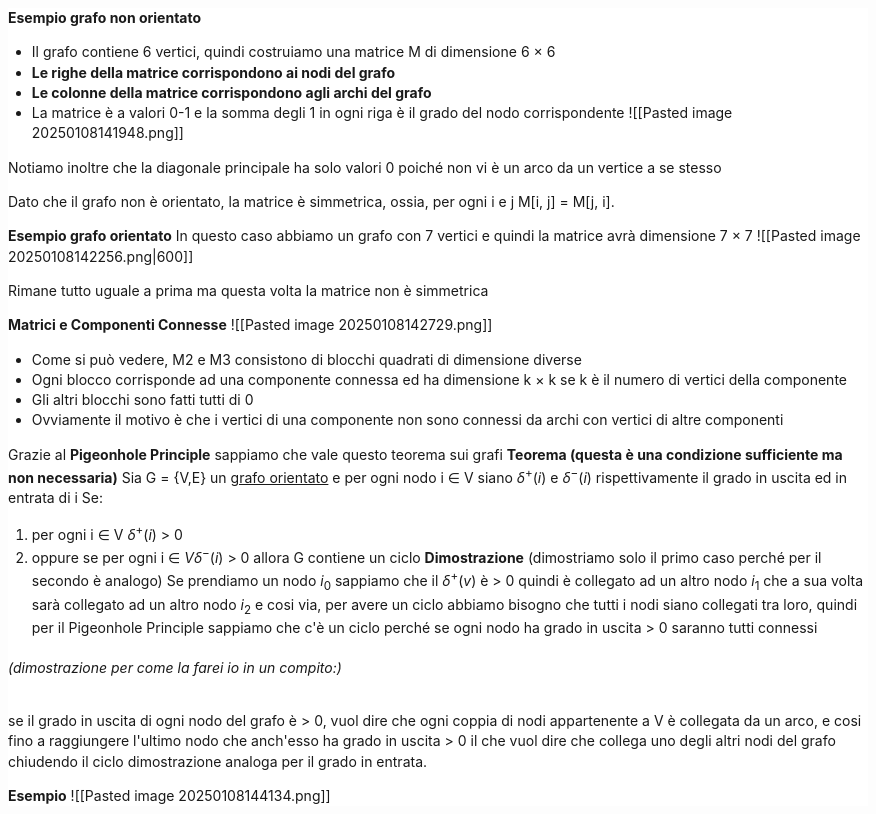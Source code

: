 **Esempio grafo non orientato**
- Il grafo contiene 6 vertici, quindi costruiamo una matrice M di dimensione 6 × 6
- **Le righe della matrice corrispondono ai nodi del grafo** 
- **Le colonne della matrice corrispondono agli archi del grafo**
- La matrice è a valori 0-1 e la somma degli 1 in ogni riga è il grado del nodo corrispondente
![[Pasted image 20250108141948.png]]

Notiamo inoltre che la diagonale principale ha solo valori 0 poiché non vi è un arco da un vertice a se stesso

Dato che il grafo non è orientato, la matrice è simmetrica, ossia, per ogni i e j M[i, j] = M[j, i].

**Esempio grafo orientato**
In questo caso abbiamo un grafo con 7 vertici e quindi la matrice avrà dimensione 7 × 7
![[Pasted image 20250108142256.png|600]]

Rimane tutto uguale a prima ma questa volta la matrice non è simmetrica

**Matrici e Componenti Connesse**
![[Pasted image 20250108142729.png]]

- Come si può vedere, M2 e M3 consistono di blocchi quadrati di dimensione diverse 
- Ogni blocco corrisponde ad una componente connessa ed ha dimensione k × k se k è il numero di vertici della componente 
- Gli altri blocchi sono fatti tutti di 0
- Ovviamente il motivo è che i vertici di una componente non sono connessi da archi con vertici di altre componenti


Grazie al **Pigeonhole Principle** sappiamo che vale questo teorema sui grafi
**Teorema (questa è una condizione sufficiente ma non necessaria)**
Sia G = {V,E} un <u>grafo orientato</u> e per ogni nodo i ∈ V siano $δ^+(i)$ e $δ^−(i)$ rispettivamente il grado in uscita ed in entrata di i
Se:
1) per ogni i ∈ V $δ^+(i)$ > 0 
2) oppure se per ogni i ∈ $V δ^−(i)$ > 0
allora G contiene un ciclo
**Dimostrazione** (dimostriamo solo il primo caso perché per il secondo è analogo)
Se prendiamo un nodo $i_0$ sappiamo che il $δ^+(v)$ è > 0 quindi è collegato ad un altro nodo $i_1$ che a sua volta sarà collegato ad un altro nodo $i_2$ e cosi via, per avere un ciclo abbiamo bisogno che tutti i nodi siano collegati tra loro, quindi per il Pigeonhole Principle sappiamo che c'è un ciclo perché se ogni nodo ha grado in uscita > 0 saranno tutti connessi

###### (dimostrazione per come la farei io in un compito:)
se il grado in uscita di ogni nodo del grafo è > 0, vuol dire che ogni coppia di nodi appartenente a V è collegata da un arco, 
e cosi fino a raggiungere l'ultimo nodo che anch'esso ha grado in uscita > 0 il che vuol dire che collega uno degli altri nodi del grafo chiudendo il ciclo
dimostrazione analoga per il grado in entrata.

**Esempio**
![[Pasted image 20250108144134.png]]
